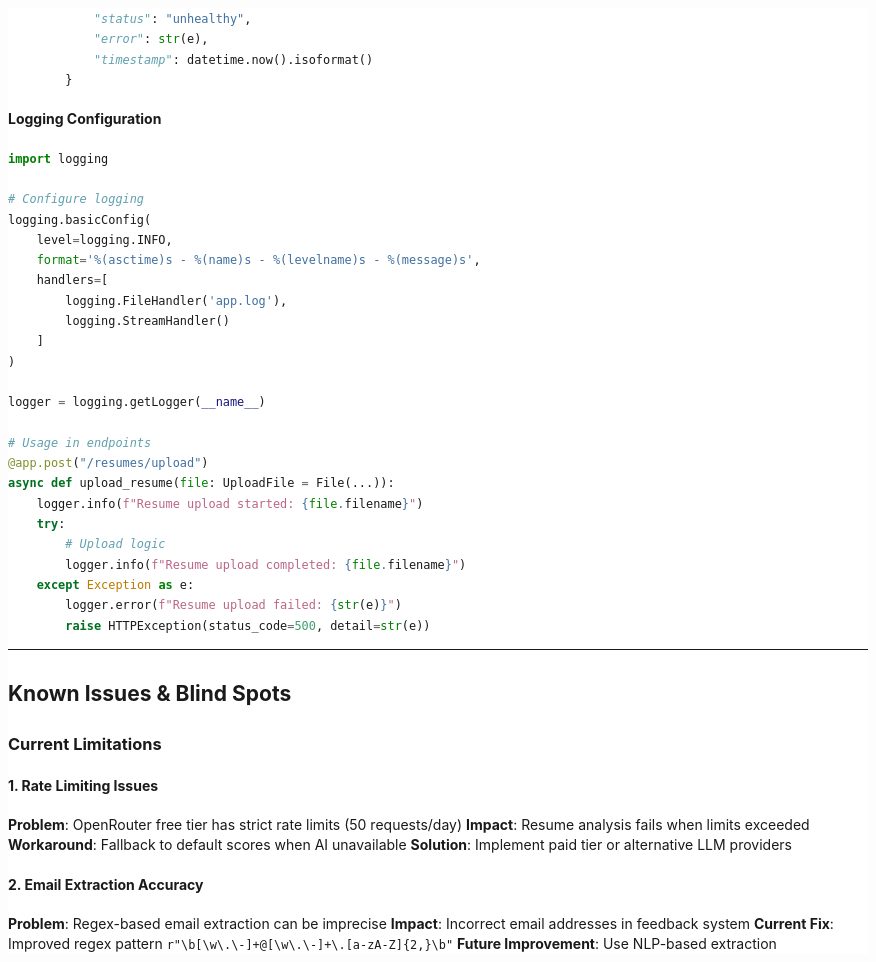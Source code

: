 ```python
            "status": "unhealthy",
            "error": str(e),
            "timestamp": datetime.now().isoformat()
        }
```

#### Logging Configuration
```python
import logging

# Configure logging
logging.basicConfig(
    level=logging.INFO,
    format='%(asctime)s - %(name)s - %(levelname)s - %(message)s',
    handlers=[
        logging.FileHandler('app.log'),
        logging.StreamHandler()
    ]
)

logger = logging.getLogger(__name__)

# Usage in endpoints
@app.post("/resumes/upload")
async def upload_resume(file: UploadFile = File(...)):
    logger.info(f"Resume upload started: {file.filename}")
    try:
        # Upload logic
        logger.info(f"Resume upload completed: {file.filename}")
    except Exception as e:
        logger.error(f"Resume upload failed: {str(e)}")
        raise HTTPException(status_code=500, detail=str(e))
```

---

## Known Issues & Blind Spots

### Current Limitations

#### 1. Rate Limiting Issues
**Problem**: OpenRouter free tier has strict rate limits (50 requests/day)
**Impact**: Resume analysis fails when limits exceeded
**Workaround**: Fallback to default scores when AI unavailable
**Solution**: Implement paid tier or alternative LLM providers

#### 2. Email Extraction Accuracy
**Problem**: Regex-based email extraction can be imprecise
**Impact**: Incorrect email addresses in feedback system
**Current Fix**: Improved regex pattern `r"\b[\w\.\-]+@[\w\.\-]+\.[a-zA-Z]{2,}\b"`
**Future Improvement**: Use NLP-based extraction
